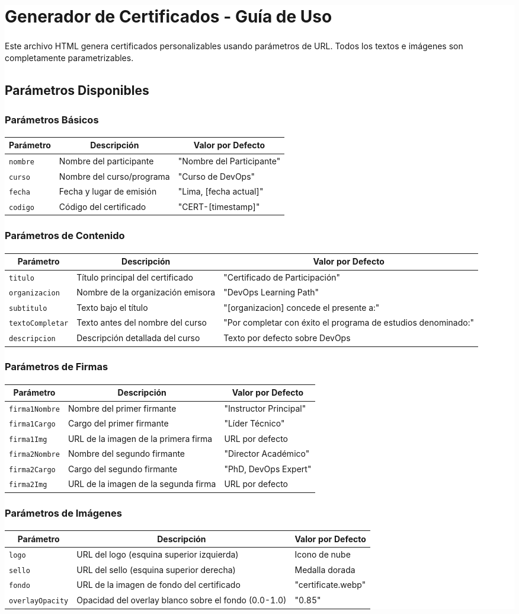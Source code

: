 # Generador de Certificados - Guía de Uso

Este archivo HTML genera certificados personalizables usando parámetros de URL. Todos los textos e imágenes son completamente parametrizables.

## Parámetros Disponibles

### Parámetros Básicos

| Parámetro | Descripción               | Valor por Defecto         |
| --------- | ------------------------- | ------------------------- |
| `nombre`  | Nombre del participante   | "Nombre del Participante" |
| `curso`   | Nombre del curso/programa | "Curso de DevOps"         |
| `fecha`   | Fecha y lugar de emisión  | "Lima, [fecha actual]"    |
| `codigo`  | Código del certificado    | "CERT-[timestamp]"        |

### Parámetros de Contenido

| Parámetro        | Descripción                       | Valor por Defecto                                             |
| ---------------- | --------------------------------- | ------------------------------------------------------------- |
| `titulo`         | Título principal del certificado  | "Certificado de Participación"                                |
| `organizacion`   | Nombre de la organización emisora | "DevOps Learning Path"                                        |
| `subtitulo`      | Texto bajo el título              | "[organizacion] concede el presente a:"                       |
| `textoCompletar` | Texto antes del nombre del curso  | "Por completar con éxito el programa de estudios denominado:" |
| `descripcion`    | Descripción detallada del curso   | Texto por defecto sobre DevOps                                |

### Parámetros de Firmas

| Parámetro      | Descripción                          | Valor por Defecto      |
| -------------- | ------------------------------------ | ---------------------- |
| `firma1Nombre` | Nombre del primer firmante           | "Instructor Principal" |
| `firma1Cargo`  | Cargo del primer firmante            | "Líder Técnico"        |
| `firma1Img`    | URL de la imagen de la primera firma | URL por defecto        |
| `firma2Nombre` | Nombre del segundo firmante          | "Director Académico"   |
| `firma2Cargo`  | Cargo del segundo firmante           | "PhD, DevOps Expert"   |
| `firma2Img`    | URL de la imagen de la segunda firma | URL por defecto        |

### Parámetros de Imágenes

| Parámetro        | Descripción                                          | Valor por Defecto  |
| ---------------- | ---------------------------------------------------- | ------------------ |
| `logo`           | URL del logo (esquina superior izquierda)            | Icono de nube      |
| `sello`          | URL del sello (esquina superior derecha)             | Medalla dorada     |
| `fondo`          | URL de la imagen de fondo del certificado            | "certificate.webp" |
| `overlayOpacity` | Opacidad del overlay blanco sobre el fondo (0.0-1.0) | "0.85"             |
